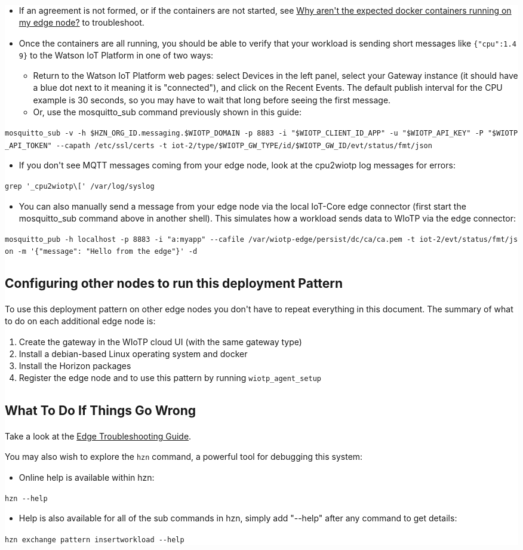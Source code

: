 * If an agreement is not formed, or if the containers are not started, see [Why aren't the expected docker containers running on my edge node?](https://github.com/open-horizon/examples/blob/master/edge/doc/Troubleshooting.md#why-arent-the-expected-docker-containers-running-on-my-edge-node) to troubleshoot.

* Once the containers are all running, you should be able to verify that your workload is sending short messages like `{"cpu":1.49}` to the Watson IoT Platform in one of two ways:
  * Return to the Watson IoT Platform web pages: select Devices in the left panel, select your Gateway instance (it should have a blue dot next to it meaning it is "connected"), and click on the Recent Events. The default publish interval for the CPU example is 30 seconds, so you may have to wait that long before seeing the first message.
  * Or, use the mosquitto_sub command previously shown in this guide:
```
mosquitto_sub -v -h $HZN_ORG_ID.messaging.$WIOTP_DOMAIN -p 8883 -i "$WIOTP_CLIENT_ID_APP" -u "$WIOTP_API_KEY" -P "$WIOTP_API_TOKEN" --capath /etc/ssl/certs -t iot-2/type/$WIOTP_GW_TYPE/id/$WIOTP_GW_ID/evt/status/fmt/json
```
* If you don't see MQTT messages coming from your edge node, look at the cpu2wiotp log messages for errors:
```
grep '_cpu2wiotp\[' /var/log/syslog
```

* You can also manually send a message from your edge node via the local IoT-Core edge connector (first start the mosquitto_sub command above in another shell). This simulates how a workload sends data to WIoTP via the edge connector:

```
mosquitto_pub -h localhost -p 8883 -i "a:myapp" --cafile /var/wiotp-edge/persist/dc/ca/ca.pem -t iot-2/evt/status/fmt/json -m '{"message": "Hello from the edge"}' -d
```

## Configuring other nodes to run this deployment Pattern

To use this deployment pattern on other edge nodes you don't have to repeat everything in this document. The summary of what to do on each additional edge node is:
1. Create the gateway in the WIoTP cloud UI (with the same gateway type)
1. Install a debian-based Linux operating system and docker
1. Install the Horizon packages
1. Register the edge node and to use this pattern by running `wiotp_agent_setup`

## What To Do If Things Go Wrong
Take a look at the [Edge Troubleshooting Guide](https://github.com/open-horizon/examples/blob/master/edge/doc/Troubleshooting.md).

You may also wish to explore the `hzn` command, a powerful tool for debugging this system:
* Online help is available within hzn:
```
hzn --help
```
* Help is also available for all of the sub commands in hzn, simply add "--help" after any command to get details:
```
hzn exchange pattern insertworkload --help
```
